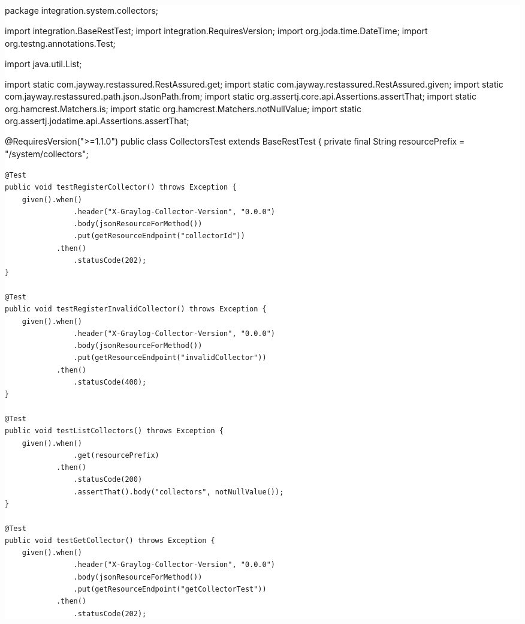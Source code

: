 package integration.system.collectors;

import integration.BaseRestTest;
import integration.RequiresVersion;
import org.joda.time.DateTime;
import org.testng.annotations.Test;

import java.util.List;

import static com.jayway.restassured.RestAssured.get;
import static com.jayway.restassured.RestAssured.given;
import static com.jayway.restassured.path.json.JsonPath.from;
import static org.assertj.core.api.Assertions.assertThat;
import static org.hamcrest.Matchers.is;
import static org.hamcrest.Matchers.notNullValue;
import static org.assertj.jodatime.api.Assertions.assertThat;

@RequiresVersion(">=1.1.0")
public class CollectorsTest extends BaseRestTest {
    private final String resourcePrefix = "/system/collectors";

    @Test
    public void testRegisterCollector() throws Exception {
        given().when()
                    .header("X-Graylog-Collector-Version", "0.0.0")
                    .body(jsonResourceForMethod())
                    .put(getResourceEndpoint("collectorId"))
                .then()
                    .statusCode(202);
    }

    @Test
    public void testRegisterInvalidCollector() throws Exception {
        given().when()
                    .header("X-Graylog-Collector-Version", "0.0.0")
                    .body(jsonResourceForMethod())
                    .put(getResourceEndpoint("invalidCollector"))
                .then()
                    .statusCode(400);
    }

    @Test
    public void testListCollectors() throws Exception {
        given().when()
                    .get(resourcePrefix)
                .then()
                    .statusCode(200)
                    .assertThat().body("collectors", notNullValue());
    }

    @Test
    public void testGetCollector() throws Exception {
        given().when()
                    .header("X-Graylog-Collector-Version", "0.0.0")
                    .body(jsonResourceForMethod())
                    .put(getResourceEndpoint("getCollectorTest"))
                .then()
                    .statusCode(202);

